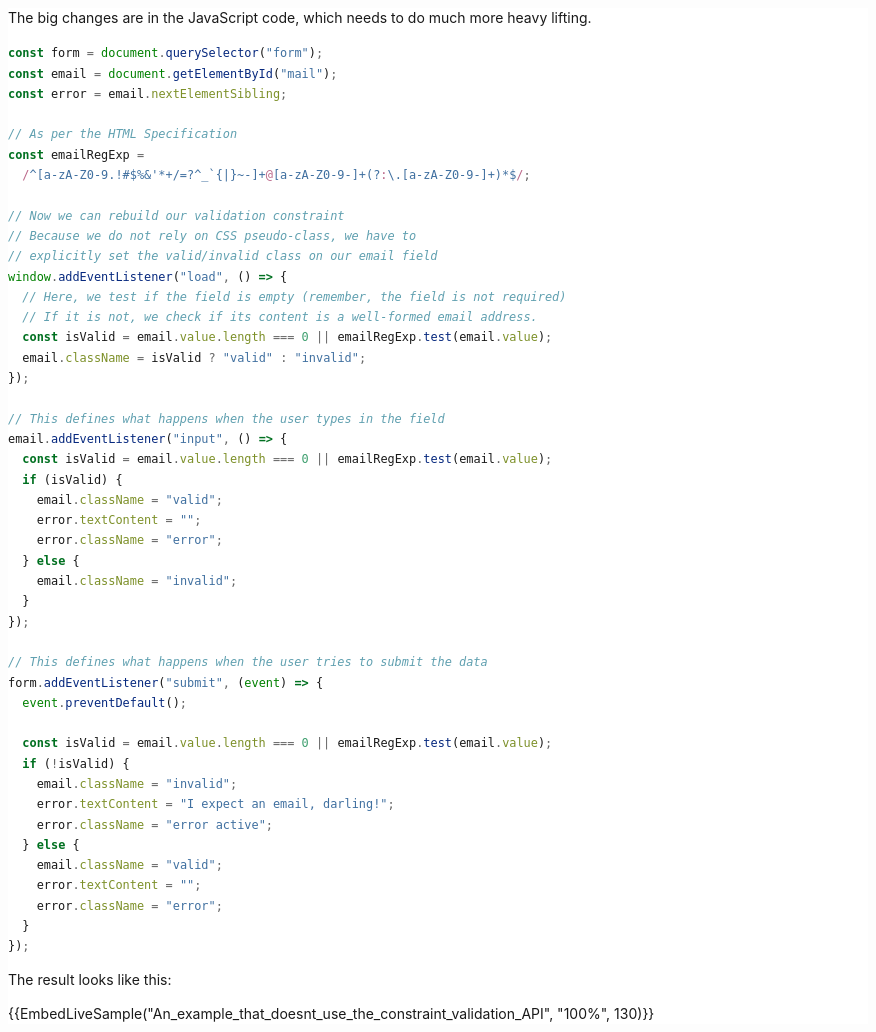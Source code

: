 The big changes are in the JavaScript code, which needs to do much more heavy lifting.

```js
const form = document.querySelector("form");
const email = document.getElementById("mail");
const error = email.nextElementSibling;

// As per the HTML Specification
const emailRegExp =
  /^[a-zA-Z0-9.!#$%&'*+/=?^_`{|}~-]+@[a-zA-Z0-9-]+(?:\.[a-zA-Z0-9-]+)*$/;

// Now we can rebuild our validation constraint
// Because we do not rely on CSS pseudo-class, we have to
// explicitly set the valid/invalid class on our email field
window.addEventListener("load", () => {
  // Here, we test if the field is empty (remember, the field is not required)
  // If it is not, we check if its content is a well-formed email address.
  const isValid = email.value.length === 0 || emailRegExp.test(email.value);
  email.className = isValid ? "valid" : "invalid";
});

// This defines what happens when the user types in the field
email.addEventListener("input", () => {
  const isValid = email.value.length === 0 || emailRegExp.test(email.value);
  if (isValid) {
    email.className = "valid";
    error.textContent = "";
    error.className = "error";
  } else {
    email.className = "invalid";
  }
});

// This defines what happens when the user tries to submit the data
form.addEventListener("submit", (event) => {
  event.preventDefault();

  const isValid = email.value.length === 0 || emailRegExp.test(email.value);
  if (!isValid) {
    email.className = "invalid";
    error.textContent = "I expect an email, darling!";
    error.className = "error active";
  } else {
    email.className = "valid";
    error.textContent = "";
    error.className = "error";
  }
});
```

The result looks like this:

{{EmbedLiveSample("An_example_that_doesnt_use_the_constraint_validation_API", "100%", 130)}}
